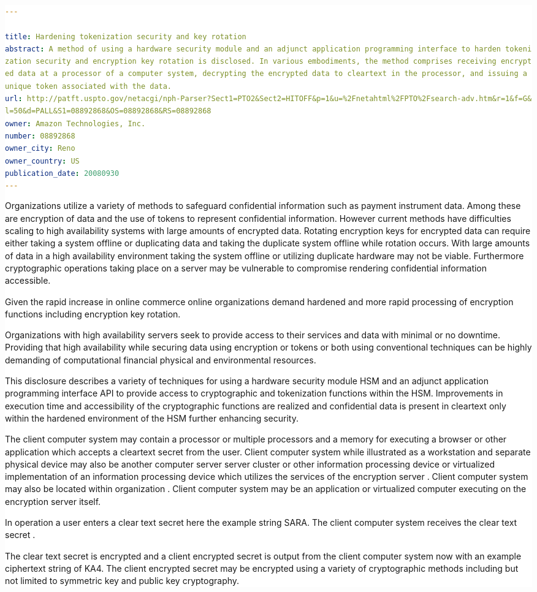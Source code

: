 ```yaml
---

title: Hardening tokenization security and key rotation
abstract: A method of using a hardware security module and an adjunct application programming interface to harden tokenization security and encryption key rotation is disclosed. In various embodiments, the method comprises receiving encrypted data at a processor of a computer system, decrypting the encrypted data to cleartext in the processor, and issuing a unique token associated with the data.
url: http://patft.uspto.gov/netacgi/nph-Parser?Sect1=PTO2&Sect2=HITOFF&p=1&u=%2Fnetahtml%2FPTO%2Fsearch-adv.htm&r=1&f=G&l=50&d=PALL&S1=08892868&OS=08892868&RS=08892868
owner: Amazon Technologies, Inc.
number: 08892868
owner_city: Reno
owner_country: US
publication_date: 20080930
---
```

Organizations utilize a variety of methods to safeguard confidential information such as payment instrument data. Among these are encryption of data and the use of tokens to represent confidential information. However current methods have difficulties scaling to high availability systems with large amounts of encrypted data. Rotating encryption keys for encrypted data can require either taking a system offline or duplicating data and taking the duplicate system offline while rotation occurs. With large amounts of data in a high availability environment taking the system offline or utilizing duplicate hardware may not be viable. Furthermore cryptographic operations taking place on a server may be vulnerable to compromise rendering confidential information accessible.

Given the rapid increase in online commerce online organizations demand hardened and more rapid processing of encryption functions including encryption key rotation.

Organizations with high availability servers seek to provide access to their services and data with minimal or no downtime. Providing that high availability while securing data using encryption or tokens or both using conventional techniques can be highly demanding of computational financial physical and environmental resources.

This disclosure describes a variety of techniques for using a hardware security module HSM and an adjunct application programming interface API to provide access to cryptographic and tokenization functions within the HSM. Improvements in execution time and accessibility of the cryptographic functions are realized and confidential data is present in cleartext only within the hardened environment of the HSM further enhancing security.

The client computer system may contain a processor or multiple processors and a memory for executing a browser or other application which accepts a cleartext secret from the user. Client computer system while illustrated as a workstation and separate physical device may also be another computer server server cluster or other information processing device or virtualized implementation of an information processing device which utilizes the services of the encryption server . Client computer system may also be located within organization . Client computer system may be an application or virtualized computer executing on the encryption server itself.

In operation a user enters a clear text secret here the example string SARA. The client computer system receives the clear text secret .

The clear text secret is encrypted and a client encrypted secret is output from the client computer system now with an example ciphertext string of KA4. The client encrypted secret may be encrypted using a variety of cryptographic methods including but not limited to symmetric key and public key cryptography.
